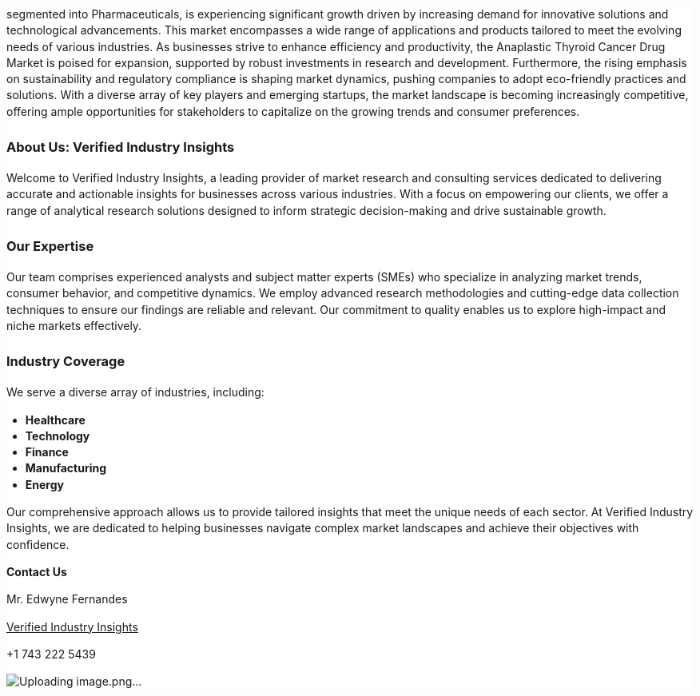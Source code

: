 segmented into Pharmaceuticals, is experiencing significant growth driven by increasing demand for innovative solutions and technological advancements. This market encompasses a wide range of applications and products tailored to meet the evolving needs of various industries. As businesses strive to enhance efficiency and productivity, the Anaplastic Thyroid Cancer Drug Market is poised for expansion, supported by robust investments in research and development. Furthermore, the rising emphasis on sustainability and regulatory compliance is shaping market dynamics, pushing companies to adopt eco-friendly practices and solutions. With a diverse array of key players and emerging startups, the market landscape is becoming increasingly competitive, offering ample opportunities for stakeholders to capitalize on the growing trends and consumer preferences.</p><h3>About Us: Verified Industry Insights</h3><p>Welcome to Verified Industry Insights, a leading provider of market research and consulting services dedicated to delivering accurate and actionable insights for businesses across various industries. With a focus on empowering our clients, we offer a range of analytical research solutions designed to inform strategic decision-making and drive sustainable growth.</p><h3>Our Expertise</h3><p>Our team comprises experienced analysts and subject matter experts (SMEs) who specialize in analyzing market trends, consumer behavior, and competitive dynamics. We employ advanced research methodologies and cutting-edge data collection techniques to ensure our findings are reliable and relevant. Our commitment to quality enables us to explore high-impact and niche markets effectively.</p><h3>Industry Coverage</h3><p>We serve a diverse array of industries, including:</p><ul><li><strong>Healthcare</strong></li><li><strong>Technology</strong></li><li><strong>Finance</strong></li><li><strong>Manufacturing</strong></li><li><strong>Energy</strong></li></ul><p>Our comprehensive approach allows us to provide tailored insights that meet the unique needs of each sector. At Verified Industry Insights, we are dedicated to helping businesses navigate complex market landscapes and achieve their objectives with confidence.</p><p><strong>Contact Us</strong></p><p>Mr. Edwyne Fernandes</p><p><a href="https://www.verifiedindustryinsights.com/">Verified Industry Insights</a></p><p>+1 743 222 5439</p>
![Uploading image.png…]()

